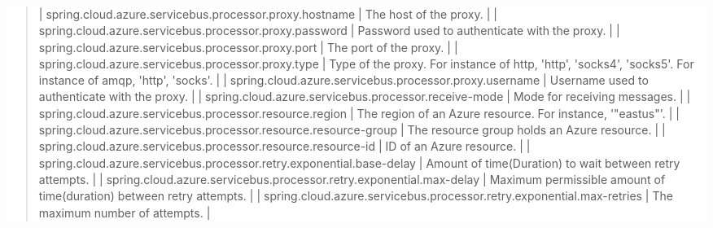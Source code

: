 > | spring.cloud.azure.servicebus.processor.proxy.hostname                                                                | The host of the proxy.                                                                                                                                                                                                                                                                                         |
> | spring.cloud.azure.servicebus.processor.proxy.password                                                                | Password used to authenticate with the proxy.                                                                                                                                                                                                                                                                  |
> | spring.cloud.azure.servicebus.processor.proxy.port                                                                    | The port of the proxy.                                                                                                                                                                                                                                                                                         |
> | spring.cloud.azure.servicebus.processor.proxy.type                                                                    | Type of the proxy. For instance of http, 'http', 'socks4', 'socks5'. For instance of amqp, 'http', 'socks'.                                                                                                                                                                                                    |
> | spring.cloud.azure.servicebus.processor.proxy.username                                                                | Username used to authenticate with the proxy.                                                                                                                                                                                                                                                                  |
> | spring.cloud.azure.servicebus.processor.receive-mode                                                                  | Mode for receiving messages.                                                                                                                                                                                                                                                                                   |
> | spring.cloud.azure.servicebus.processor.resource.region                                                               | The region of an Azure resource. For instance, '"eastus"'.                                                                                                                                                                                                                                                     |
> | spring.cloud.azure.servicebus.processor.resource.resource-group                                                       | The resource group holds an Azure resource.                                                                                                                                                                                                                                                                    |
> | spring.cloud.azure.servicebus.processor.resource.resource-id                                                          | ID of an Azure resource.                                                                                                                                                                                                                                                                                       |
> | spring.cloud.azure.servicebus.processor.retry.exponential.base-delay                                                  | Amount of time(Duration) to wait between retry attempts.                                                                                                                                                                                                                                                       |
> | spring.cloud.azure.servicebus.processor.retry.exponential.max-delay                                                   | Maximum permissible amount of time(duration) between retry attempts.                                                                                                                                                                                                                                           |
> | spring.cloud.azure.servicebus.processor.retry.exponential.max-retries                                                 | The maximum number of attempts.                                                                                                                                                                                                                                                                                |